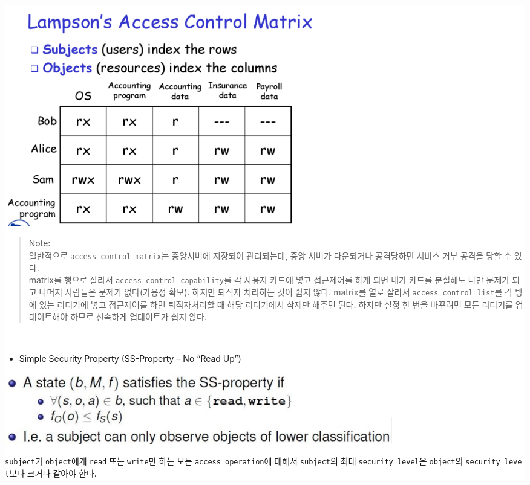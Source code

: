 <img src="../images/security-engineering-5-security-policy-modeling-3.2.6.3.png?raw=true" alt="drawing" width="520"/>

<br/>

> Note:  
일반적으로 `access control matrix`는 중앙서버에 저장되어 관리되는데, 중앙 서버가 다운되거나 공격당하면 서비스 거부 공격을 당할 수 있다.  
matrix를 행으로 잘라서 `access control capability`를 각 사용자 카드에 넣고 접근제어를 하게 되면 내가 카드를 분실해도 나만 문제가 되고 나머지 사람들은 문제가 없다(가용성 확보). 하지만 퇴직자 처리하는 것이 쉽지 않다.
matrix를 열로 잘라서 `access control list`를 각 방에 있는 리더기에 넣고 접근제어를 하면 퇴직자처리할 때 해당 리더기에서 삭제만 해주면 된다. 하지만 설정 한 번을 바꾸려면 모든 리더기를 업데이트해야 하므로 신속하게 업데이트가 쉽지 않다.

<br/>

- Simple Security Property (SS-Property – No “Read Up”)

<img src="../images/security-engineering-5-security-policy-modeling-3.2.6.4.png?raw=true" alt="drawing" width="640"/>

<br/>

`subject`가 `object`에게 `read` 또는 `write`만 하는 모든 `access operation`에 대해서 `subject`의 최대 `security level`은 `object`의 `security level`보다 크거나 같아야 한다.
